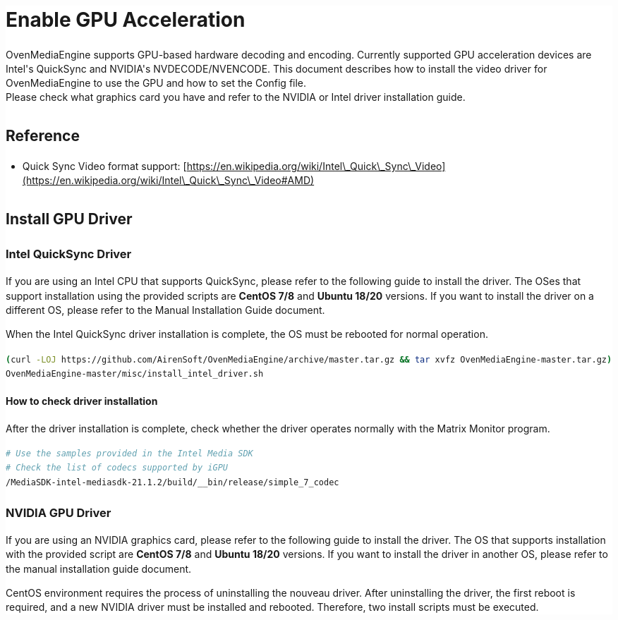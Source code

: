 # Enable GPU Acceleration

OvenMediaEngine supports GPU-based hardware decoding and encoding. Currently supported GPU acceleration devices are Intel's QuickSync and NVIDIA's NVDECODE/NVENCODE. This document describes how to install the video driver for OvenMediaEngine to use the GPU and how to set the Config file. \
Please check what graphics card you have and refer to the NVIDIA or Intel driver installation guide.



## Reference

* Quick Sync Video format support:  [https://en.wikipedia.org/wiki/Intel\_Quick\_Sync\_Video](https://en.wikipedia.org/wiki/Intel\_Quick\_Sync\_Video#AMD)

## Install GPU Driver

### Intel QuickSync Driver

If you are using an Intel CPU that supports QuickSync, please refer to the following guide to install the driver. The OSes that support installation using the provided scripts are **CentOS 7/8** and **Ubuntu 18/20** versions. If you want to install the driver on a different OS, please refer to the Manual Installation Guide document.

When the Intel QuickSync driver installation is complete, the OS must be rebooted for normal operation.

```bash
(curl -LOJ https://github.com/AirenSoft/OvenMediaEngine/archive/master.tar.gz && tar xvfz OvenMediaEngine-master.tar.gz) 
OvenMediaEngine-master/misc/install_intel_driver.sh
```

#### How to check driver installation

After the driver installation is complete, check whether the driver operates normally with the Matrix Monitor program.

```bash
# Use the samples provided in the Intel Media SDK
# Check the list of codecs supported by iGPU
/MediaSDK-intel-mediasdk-21.1.2/build/__bin/release/simple_7_codec
```

### NVIDIA GPU Driver

If you are using an NVIDIA graphics card, please refer to the following guide to install the driver. The OS that supports installation with the provided script are **CentOS 7/8** and **Ubuntu 18/20** versions. If you want to install the driver in another OS, please refer to the manual installation guide document.

CentOS environment requires the process of uninstalling the nouveau driver. After uninstalling the driver, the first reboot is required, and a new NVIDIA driver must be installed and rebooted. Therefore, two install scripts must be executed.

